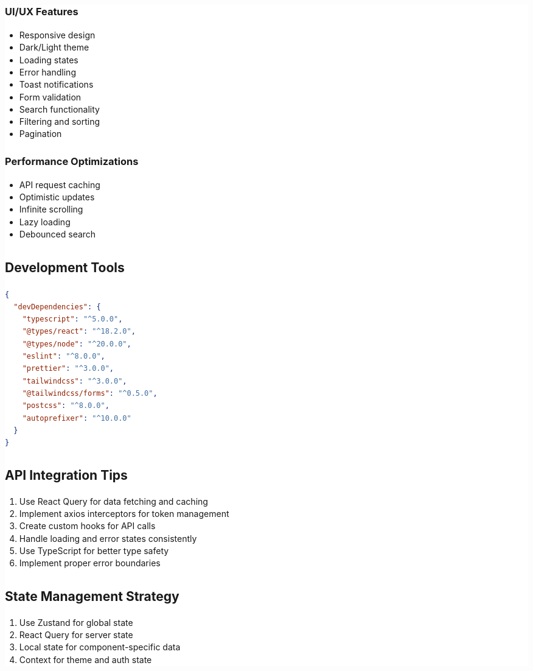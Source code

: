 ### UI/UX Features
- Responsive design
- Dark/Light theme
- Loading states
- Error handling
- Toast notifications
- Form validation
- Search functionality
- Filtering and sorting
- Pagination

### Performance Optimizations
- API request caching
- Optimistic updates
- Infinite scrolling
- Lazy loading
- Debounced search

## Development Tools
```json
{
  "devDependencies": {
    "typescript": "^5.0.0",
    "@types/react": "^18.2.0",
    "@types/node": "^20.0.0",
    "eslint": "^8.0.0",
    "prettier": "^3.0.0",
    "tailwindcss": "^3.0.0",
    "@tailwindcss/forms": "^0.5.0",
    "postcss": "^8.0.0",
    "autoprefixer": "^10.0.0"
  }
}
```

## API Integration Tips
1. Use React Query for data fetching and caching
2. Implement axios interceptors for token management
3. Create custom hooks for API calls
4. Handle loading and error states consistently
5. Use TypeScript for better type safety
6. Implement proper error boundaries

## State Management Strategy
1. Use Zustand for global state
2. React Query for server state
3. Local state for component-specific data
4. Context for theme and auth state
